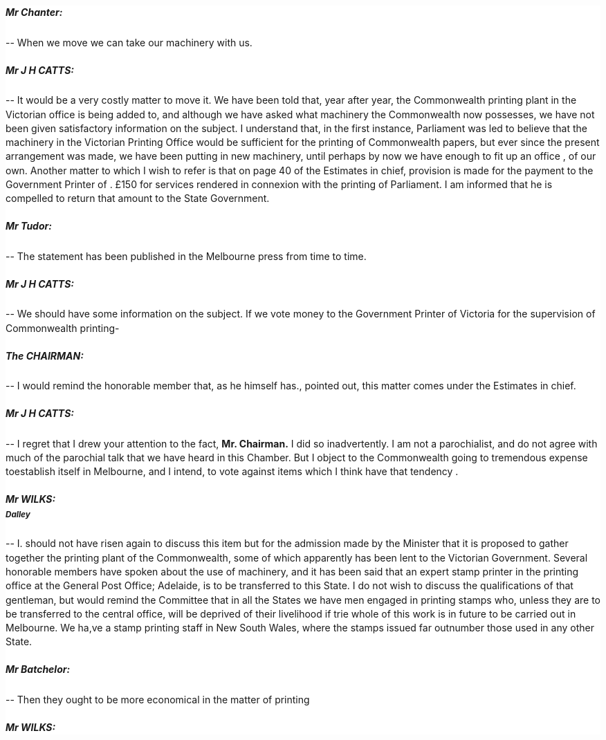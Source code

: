 ##### Mr Chanter:

--  When we move we can take our machinery with us. 

##### Mr J H CATTS:

-- It would be a very costly matter to move it. We have been told that, year after year, the Commonwealth printing plant in the Victorian office is being added to, and although we have asked what machinery the Commonwealth now possesses, we have not been given satisfactory information on the subject. I understand that, in the first instance, Parliament was led to believe that the machinery in the Victorian Printing Office would be sufficient for the printing of Commonwealth papers, but ever since the present arrangement was made, we have been putting in new machinery, until perhaps by now we have enough to fit up an office , of our own. Another matter to which I wish to refer is that on page 40 of the Estimates in chief, provision is made for the payment to the Government Printer of . £150 for services rendered in connexion with the printing of Parliament. I am informed that he is compelled to return that amount to the State Government. 

##### Mr Tudor:

--  The statement has been published in the Melbourne press from time to time. 

##### Mr J H CATTS:

-- We should have some information on the subject. If we vote money to the Government Printer of Victoria for the supervision of Commonwealth printing- 

##### The CHAIRMAN:

-- I would remind the honorable member that, as he himself has., pointed out, this matter comes under the Estimates in chief. 

##### Mr J H CATTS:

-- I regret that I drew your attention to the fact,  **Mr. Chairman.**  I did so inadvertently. I am not a parochialist, and do not agree with much of the parochial talk that we have heard in this Chamber. But I object to the Commonwealth going to tremendous expense toestablish itself in Melbourne, and I intend, to vote against items which I think have that tendency . 

##### Mr WILKS:<br><small class="text-muted">Dalley</small>

-- I. should not have risen again to discuss this item but for the admission made by the Minister that it is proposed to gather together the printing plant of the Commonwealth, some of which apparently has been lent to the Victorian Government. Several honorable members have spoken about the use of machinery, and it has been said that an expert stamp printer in the printing office at the General Post Office; Adelaide, is to be transferred to this State. I do not wish to discuss the qualifications of that gentleman, but would remind the Committee that in all the States we have men engaged in printing stamps who, unless they are to be transferred to the central office, will be deprived of their livelihood if trie whole of this work is in future to be carried out in Melbourne. We ha,ve a stamp printing staff in New South Wales, where the stamps issued far outnumber those used in any other State. 

##### Mr Batchelor:

--  Then they ought to be more economical in the matter of printing 

##### Mr WILKS:
